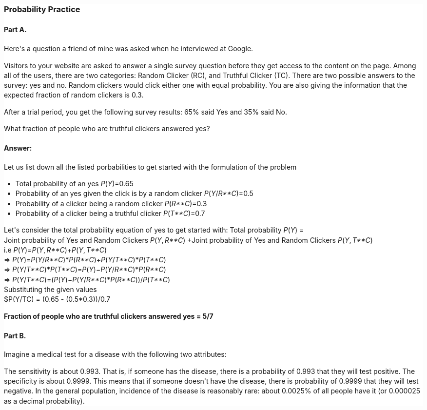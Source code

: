 ### Probability Practice

#### Part A.

Here's a question a friend of mine was asked when he interviewed at
Google.

Visitors to your website are asked to answer a single survey question
before they get access to the content on the page. Among all of the
users, there are two categories: Random Clicker (RC), and Truthful
Clicker (TC). There are two possible answers to the survey: yes and no.
Random clickers would click either one with equal probability. You are
also giving the information that the expected fraction of random
clickers is 0.3.

After a trial period, you get the following survey results: 65% said Yes
and 35% said No.

What fraction of people who are truthful clickers answered yes?

#### Answer:

Let us list down all the listed porbabilities to get started with the
formulation of the problem

-   Total probability of an yes *P*(*Y*)=0.65
-   Probability of an yes given the click is by a random clicker
    *P*(*Y*/*R**C*)=0.5
-   Probability of a clicker being a random clicker *P*(*R**C*)=0.3
-   Probability of a clicker being a truthful clicker *P*(*T**C*)=0.7

Let's consider the total probability equation of yes to get started
with: Total probability *P*(*Y*) =  
Joint probability of Yes and Random Clickers *P*(*Y*, *R**C*) +Joint
probability of Yes and Random Clickers *P*(*Y*, *T**C*)  
i.e *P*(*Y*)=*P*(*Y*, *R**C*)+*P*(*Y*, *T**C*)  
=&gt;
*P*(*Y*)=*P*(*Y*/*R**C*)\**P*(*R**C*)+*P*(*Y*/*T**C*)\**P*(*T**C*)  
=&gt;
*P*(*Y*/*T**C*)\**P*(*T**C*)=*P*(*Y*)−*P*(*Y*/*R**C*)\**P*(*R**C*)  
=&gt;
*P*(*Y*/*T**C*)=(*P*(*Y*)−*P*(*Y*/*R**C*)\**P*(*R**C*))/*P*(*T**C*)  
Substituting the given values  
$P(Y/TC) = (0.65 - (0.5\*0.3))/0.7

**Fraction of people who are truthful clickers answered yes = 5/7**

#### Part B.

Imagine a medical test for a disease with the following two attributes:

The sensitivity is about 0.993. That is, if someone has the disease,
there is a probability of 0.993 that they will test positive. The
specificity is about 0.9999. This means that if someone doesn't have the
disease, there is probability of 0.9999 that they will test negative. In
the general population, incidence of the disease is reasonably rare:
about 0.0025% of all people have it (or 0.000025 as a decimal
probability).
